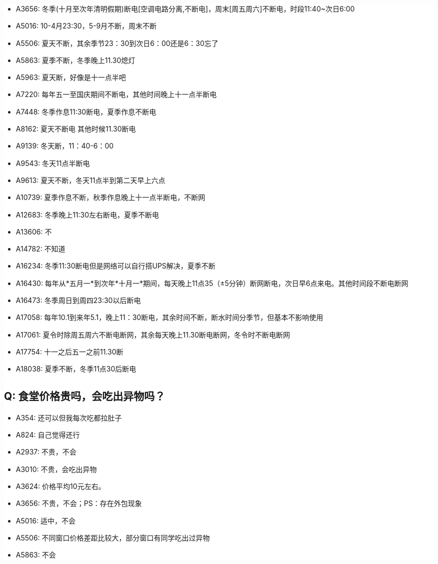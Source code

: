 - A3656: 冬季(十月至次年清明假期)断电[空调电路分离,不断电]，周末[周五周六]不断电，时段11:40\~次日6:00

- A5016: 10-4月23:30，5-9月不断，周末不断

- A5506: 夏天不断，其余季节23：30到次日6：00还是6：30忘了

- A5863: 夏季不断，冬季晚上11.30熄灯

- A5963: 夏天断，好像是十一点半吧

- A7220: 每年五一至国庆期间不断电，其他时间晚上十一点半断电

- A7448: 冬季作息11:30断电，夏季作息不断电

- A8162: 夏天不断电 其他时候11.30断电

- A9139: 冬天断，11：40-6：00

- A9543: 冬天11点半断电

- A9613: 夏天不断，冬天11点半到第二天早上六点

- A10739: 夏季作息不断，秋季作息晚上十一点半断电，不断网

- A12683: 冬季晚上11:30左右断电，夏季不断电

- A13606: 不

- A14782: 不知道

- A16234: 冬季11:30断电但是网络可以自行搭UPS解决，夏季不断

- A16430: 每年从\*五月一\*到次年\*十月一\*期间，每天晚上11点35（±5分钟）断网断电，次日早6点来电。其他时间段不断电断网

- A16473: 冬季周日到周四23:30以后断电

- A17058: 每年10.1到来年5.1，晚上11：30断电，其余时间不断，断水时间分季节，但基本不影响使用

- A17061: 夏令时除周五周六不断电断网，其余每天晚上11.30断电断网，冬令时不断电断网

- A17754: 十一之后五一之前11.30断

- A18038: 夏季不断，冬季11点30后断电

## Q: 食堂价格贵吗，会吃出异物吗？

- A354: 还可以但我每次吃都拉肚子

- A824: 自己觉得还行

- A2937: 不贵，不会

- A3010: 不贵，会吃出异物

- A3624: 价格平均10元左右。

- A3656: 不贵，不会；PS：存在外包现象

- A5016: 适中，不会

- A5506: 不同窗口价格差距比较大，部分窗口有同学吃出过异物

- A5863: 不会
